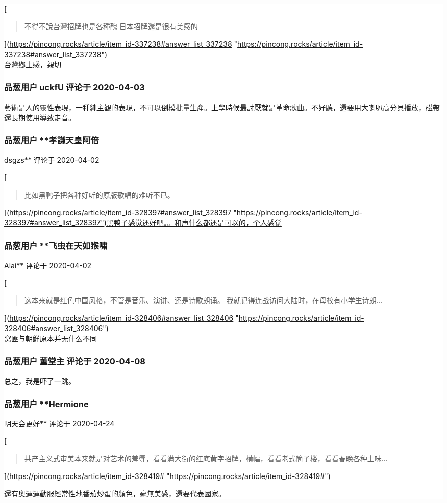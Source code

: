 [

> 不得不說台灣招牌也是各種醜 日本招牌還是很有美感的

](https://pincong.rocks/article/item_id-337238#answer_list_337238 "https://pincong.rocks/article/item_id-337238#answer_list_337238")  
台灣鄉土感，親切
        


            
### 品葱用户 **uckfU** 评论于 2020-04-03
        
藝術是人的靈性表現，一種純主觀的表現，不可以倒模批量生產。上學時候最討厭就是革命歌曲。不好聽，還要用大喇叭高分貝播放，磁帶還長期使用導致走音。
        


            
### 品葱用户 **孝謙天皇阿倍 
dsgzs** 评论于 2020-04-02
        
[

> 比如黑鸭子把各种好听的原版歌唱的难听不已。

](https://pincong.rocks/article/item_id-328397#answer_list_328397 "https://pincong.rocks/article/item_id-328397#answer_list_328397")黑鸭子感觉还好吧。。和声什么都还是可以的，个人感觉
        


            
### 品葱用户 **飞虫在天如猴啸 
Alai** 评论于 2020-04-02
        
[

> 这本来就是红色中国风格，不管是音乐、演讲、还是诗歌朗诵。 我就记得连战访问大陆时，在母校有小学生诗朗...

](https://pincong.rocks/article/item_id-328406#answer_list_328406 "https://pincong.rocks/article/item_id-328406#answer_list_328406")  
窝匪与朝鲜原本并无什么不同
        


            
### 品葱用户 **董堂主** 评论于 2020-04-08
        
总之，我是吓了一跳。
        


            
### 品葱用户 **Hermione 
明天会更好** 评论于 2020-04-24
        
[

> 共产主义式审美本来就是对艺术的羞辱，看看满大街的红底黄字招牌，横幅，看看老式筒子楼，看看春晚各种土味...

](https://pincong.rocks/article/item_id-328419# "https://pincong.rocks/article/item_id-328419#")  
  
還有奧運運動服經常性地番茄炒蛋的顏色，毫無美感，還要代表國家。
        